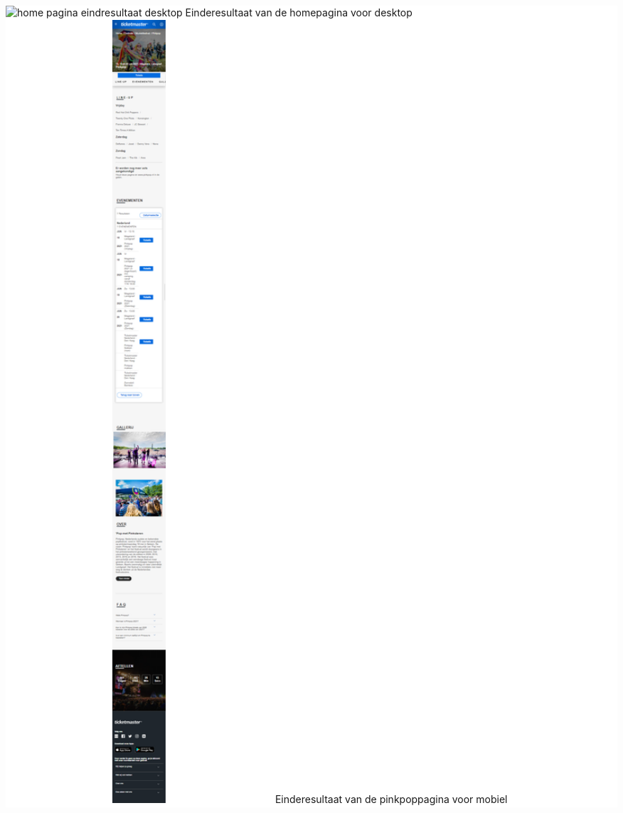 <img src="images/einddesktop.png" width="1875px" alt="home pagina eindresultaat desktop">
Einderesultaat van de homepagina voor desktop

<img src="images/eindpinkpop.png" width="375px" alt="pinkpop pagina eindresultaat mobiel">
Einderesultaat van de pinkpoppagina voor mobiel
